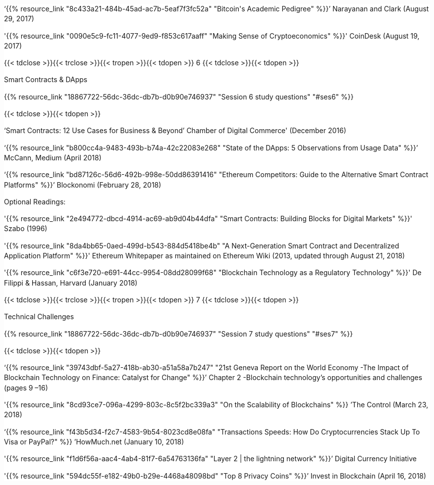 ‘{{% resource_link "8c433a21-484b-45ad-ac7b-5eaf7f3fc52a" "Bitcoin's Academic Pedigree" %}}’ Narayanan and Clark (August 29, 2017)

'{{% resource_link "0090e5c9-fc11-4077-9ed9-f853c617aaff" "Making Sense of Cryptoeconomics" %}}' CoinDesk (August 19, 2017) 

{{< tdclose >}}{{< trclose >}}{{< tropen >}}{{< tdopen >}}
6
{{< tdclose >}}{{< tdopen >}}

Smart Contracts & DApps

{{% resource_link "18867722-56dc-36dc-db7b-d0b90e746937" "Session 6 study questions" "#ses6" %}}

{{< tdclose >}}{{< tdopen >}}

‘Smart Contracts: 12 Use Cases for Business & Beyond’ Chamber of Digital Commerce' (December 2016)

‘{{% resource_link "b800cc4a-9483-493b-b74a-42c22083e268" "State of the DApps: 5 Observations from Usage Data" %}}’ McCann, Medium (April 2018)

‘{{% resource_link "bd87126c-56d6-492b-998e-50dd86391416" "Ethereum Competitors: Guide to the Alternative Smart Contract Platforms" %}}’ Blockonomi (February 28, 2018)

Optional Readings:

'{{% resource_link "2e494772-dbcd-4914-ac69-ab9d04b44dfa" "Smart Contracts: Building Blocks for Digital Markets" %}}' Szabo (1996)

'{{% resource_link "8da4bb65-0aed-499d-b543-884d5418be4b" "A Next-Generation Smart Contract and Decentralized Application Platform" %}}' Ethereum Whitepaper as maintained on Ethereum Wiki (2013, updated through August 21, 2018)

'{{% resource_link "c6f3e720-e691-44cc-9954-08dd28099f68" "Blockchain Technology as a Regulatory Technology" %}}' De Filippi & Hassan, Harvard (January 2018)

{{< tdclose >}}{{< trclose >}}{{< tropen >}}{{< tdopen >}}
7
{{< tdclose >}}{{< tdopen >}}

Technical Challenges

{{% resource_link "18867722-56dc-36dc-db7b-d0b90e746937" "Session 7 study questions" "#ses7" %}}

{{< tdclose >}}{{< tdopen >}}

‘{{% resource_link "39743dbf-5a27-418b-ab30-a51a58a7b247" "21st Geneva Report on the World Economy -The Impact of Blockchain Technology on Finance: Catalyst for Change" %}}’ Chapter 2 -Blockchain technology’s opportunities and challenges (pages 9 –16)

'{{% resource_link "8cd93ce7-096a-4299-803c-8c5f2bc339a3" "On the Scalability of Blockchains" %}} ’The Control (March 23, 2018) 

‘{{% resource_link "f43b5d34-f2c7-4583-9b54-8023cd8e08fa" "Transactions Speeds: How Do Cryptocurrencies Stack Up To Visa or PayPal?" %}} ’HowMuch.net (January 10, 2018)

'{{% resource_link "f1d6f56a-aac4-4ab4-81f7-6a54763136fa" "Layer 2 | the lightning network" %}}’ Digital Currency Initiative

'{{% resource_link "594dc55f-e182-49b0-b29e-4468a48098bd" "Top 8 Privacy Coins" %}}’ Invest in Blockchain (April 16, 2018)
